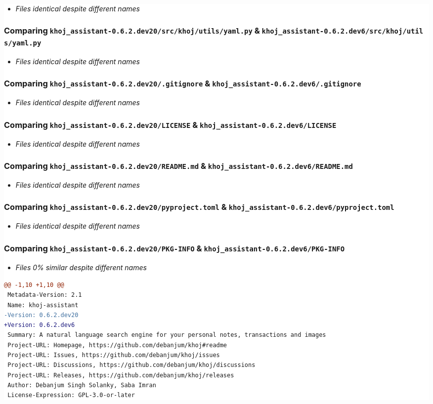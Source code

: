  * *Files identical despite different names*

### Comparing `khoj_assistant-0.6.2.dev20/src/khoj/utils/yaml.py` & `khoj_assistant-0.6.2.dev6/src/khoj/utils/yaml.py`

 * *Files identical despite different names*

### Comparing `khoj_assistant-0.6.2.dev20/.gitignore` & `khoj_assistant-0.6.2.dev6/.gitignore`

 * *Files identical despite different names*

### Comparing `khoj_assistant-0.6.2.dev20/LICENSE` & `khoj_assistant-0.6.2.dev6/LICENSE`

 * *Files identical despite different names*

### Comparing `khoj_assistant-0.6.2.dev20/README.md` & `khoj_assistant-0.6.2.dev6/README.md`

 * *Files identical despite different names*

### Comparing `khoj_assistant-0.6.2.dev20/pyproject.toml` & `khoj_assistant-0.6.2.dev6/pyproject.toml`

 * *Files identical despite different names*

### Comparing `khoj_assistant-0.6.2.dev20/PKG-INFO` & `khoj_assistant-0.6.2.dev6/PKG-INFO`

 * *Files 0% similar despite different names*

```diff
@@ -1,10 +1,10 @@
 Metadata-Version: 2.1
 Name: khoj-assistant
-Version: 0.6.2.dev20
+Version: 0.6.2.dev6
 Summary: A natural language search engine for your personal notes, transactions and images
 Project-URL: Homepage, https://github.com/debanjum/khoj#readme
 Project-URL: Issues, https://github.com/debanjum/khoj/issues
 Project-URL: Discussions, https://github.com/debanjum/khoj/discussions
 Project-URL: Releases, https://github.com/debanjum/khoj/releases
 Author: Debanjum Singh Solanky, Saba Imran
 License-Expression: GPL-3.0-or-later
```


